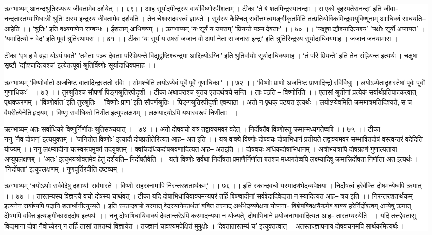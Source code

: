 ऋग्भाष्यम्
आनन्दश्रुतिरप्यस्य जीवतामेव दर्शयेत् ।। ६९।। 
आह सूर्यादपीन्द्रस्य वायोर्विष्णोरपीशताम् ।
टीका
‘ते ये शतमिन्द्रस्यानन्दाः । स एको बृहस्पतेरानन्दः’ इति जीवा-नन्दतारतम्याभिधात्री श्रुतिः अस्य इन्द्रस्य जीवतामेव दर्शयति । तेन चेश्वरादवरत्वं ज्ञायते । सूर्यस्य कैश्चित् सर्वोत्तमत्वमङ्गीकृतमिति तत्प्रतियोगिकमिन्द्रवायुविष्णूनाम् आाधिक्यं साधयति– आहेति ।। ‘श्रुतिः’ इति वक्ष्यमाणेन सम्बन्धः । ईशताम् आधिक्यम् ।।
ऋग्भाष्यम्
‘यः सूर्यं य उषसम्’ ‘म्रियन्ते पञ्च देवताः’ ।। ७० ।। 
‘चक्षुषा द्यौश्चादित्यश्च’ ‘चक्षोः सूर्यो अजायत’ । 
‘यमादित्यो न वेद’ इति पूर्वा श्रुतिरथापरा ।। ७१ ।। 
टीका
 ‘यः सूर्यं य उषसं जजान यो अपां नेता स जनास इन्द्रः’ इति श्रुतिरिन्द्रस्य सूर्यादाधिक्यमाह । जजान जनयामास । 

टीका
 ‘एष ह वै ब्रह्म योऽयं पवते’ ‘तमेताः पञ्च देवताः परिम्रियन्ते विद्युद्वृष्टिश्चन्द्रमा आदित्योऽग्निः’ इति श्रुतिर्वायोः सूर्यादाधिक्यमाह । ‘तं परि म्रियन्ते’ इति तेन संह्रियन्त इत्यर्थः । चक्षुषा सृष्टौ ‘द्यौश्चादित्यश्च’ इत्येतत्पूर्वा श्रुतिर्विष्णोः सूर्यादाधिक्यमाह ।। 

ऋग्भाष्यम्
‘विष्णोर्वातो अजनिष्ट वातादिन्द्रस्ततो रविः । 
सोमश्चेति लयोऽप्येवं पूर्वे पूर्वे गुणाधिकाः’ ।। ७२ ।। 
‘विष्णोः प्राणो अजनिष्ट प्राणादिन्द्रो रविर्विधुः । 
लयोऽप्येतादृशस्तेषां पूर्वः पूर्वो गुणाधिकः’ ।। ७३ ।। 
तुरश्रुतिश्च सौपर्णी पिङ्गश्रुतिरपीदृशी ।
टीका
अथापराश्च श्रुतय एतदर्थत्रये सन्ति । ताः पठति –  विष्णोरिति ।। एतासां श्रुतीनां प्रत्येकं सर्वार्थप्रतिपादकत्वात् पृथक्करणम् । ‘विष्णोर्वात’ इति तुरश्रुतिः । 
‘विष्णोः प्राण’ इति सौपर्णश्रुतिः । पिङ्गश्रुतिरपीदृशी एवम्पाठा । अतो न पृथक् पठ्यत इत्यर्थः । लयोऽप्येवमिति क्रममात्रमतिदिश्यते, स च वैपरीत्येनेति हृदयम् । विष्णुः सर्वाधिको निर्णीत इत्युपलक्षणम् । लक्ष्म्यादयोऽपि यथास्वरूपं निर्णीताः ।।

ऋग्भाष्यम्
अतः सर्वाधिको विष्णुर्निर्णीतः श्रुतिसञ्चयात् ।। ७४ ।। 
अतो दोषवचो यत्र तद्वाक्यमवरं वदेत् ।
निर्दोषतैव विष्णोस्तु क्रमान्मध्यगतेष्वपि ।। ७५ ।।
टीका  
ननु ‘नैव दोषान्’ इत्ययुक्तम् । ‘जनितोत विष्णोः’ इत्यादौ दोषप्रतीतेरित्यत आह– अत इति ।। यत्र वाक्ये विष्णोः दोषवचः दोषाभिधानं प्रतीयते तद्वाक्यमवरं सम्भावितदोषं वस्त्वन्तरं वदेदिति योज्यम् ।। 
ननु लक्ष्म्यादीनां यत्स्वरूपमुक्तं तदयुक्तम् । क्वचिदधिकदोषश्रवणादित्यत आह– अतइति ।। दोषवचः अधिकदोषाभिधानम् । अत्रोभयत्रापि दोषग्रहणं गुणाल्पताया अप्युपलक्षणम् । ‘अतः’ इत्युभयत्रोक्तमेव हेतुं दर्शयति– निर्दोषतैवेति ।। यतो विष्णोः सर्वथा निर्दोषता प्रमाणैर्निर्णीता यतश्च मध्यगतेष्वपि लक्ष्म्यादिषु क्रमान्निर्दोषता निर्णीता अत इत्यर्थः । ‘निर्दोषता’ इत्युपलक्षणम् । गुणपूर्तिरपीति द्रष्टव्यम् ।

ऋग्भाष्यम्
‘त्रयोऽर्थाः सर्ववेदेषु दशार्थाः सर्वभारते ।
विष्णोः सहस्रनामापि निरन्तरशतार्थकम्’ ।। ७६ ।। 
इति स्कान्दवचो यस्मादर्थभेदव्यपेक्षया ।
निर्दोषत्वं हरेर्वक्ति दोषमन्येष्वपि क्रमात् ।। ७७ ।। 
तारतम्यस्य विज्ञप्त्यै वचो दोषस्य चार्थवत् ।
टीका
यदि दोषाभिधायिवाक्यमन्यपरं तर्हि विष्ण्वादीनां सर्ववेदादिवेद्यता न स्यादित्यत आह– त्रय इति ।। निरन्तरशतार्थकम् इत्यनेन सर्वाण्यपि पदानि शतार्थानीत्युच्यते ।
इति स्कान्दवचो यस्मात् वेदस्यानेकार्थतां वक्ति तस्माद् अर्थभेदव्यपेक्षया योजना-
विशेषविवक्षयैकमेव वाक्यं हरेर्निर्दोषत्वम् अन्येषु क्रमात् दोेषमपि वक्ति इत्यङ्गीकाराददोष इत्यर्थः ।।
ननु दोषाभिधायिवाक्यं देवतान्तरेऽपि कस्मादन्यथा न योज्यते, दोषाभिधाने प्रयोजनाभावादित्यत आह– तारतम्यस्येति ।। यदि तत्तद्देवतासु विद्यमाना दोषा नैवोच्येरन् न तर्हि तासां तारतम्यं विज्ञायेत । तज्ज्ञानं चावश्यमपेक्षितं मुमुक्षोः । ‘देवतातारतम्यं च’ इत्युक्तत्वात् । अतस्तज्ज्ञापनाय दोषवचनमपि सार्थकमित्यर्थः । 
